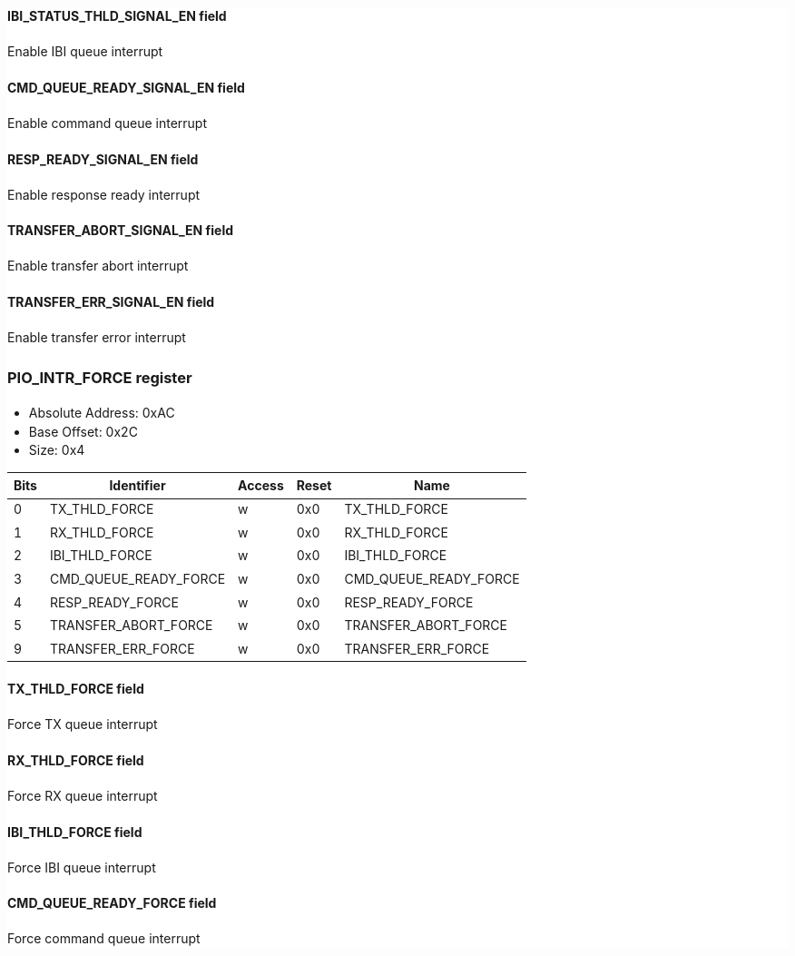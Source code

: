 #### IBI_STATUS_THLD_SIGNAL_EN field

<p>Enable IBI queue interrupt</p>

#### CMD_QUEUE_READY_SIGNAL_EN field

<p>Enable command queue interrupt</p>

#### RESP_READY_SIGNAL_EN field

<p>Enable response ready interrupt</p>

#### TRANSFER_ABORT_SIGNAL_EN field

<p>Enable transfer abort interrupt</p>

#### TRANSFER_ERR_SIGNAL_EN field

<p>Enable transfer error interrupt</p>

### PIO_INTR_FORCE register

- Absolute Address: 0xAC
- Base Offset: 0x2C
- Size: 0x4

|Bits|      Identifier     |Access|Reset|         Name        |
|----|---------------------|------|-----|---------------------|
|  0 |    TX_THLD_FORCE    |   w  | 0x0 |    TX_THLD_FORCE    |
|  1 |    RX_THLD_FORCE    |   w  | 0x0 |    RX_THLD_FORCE    |
|  2 |    IBI_THLD_FORCE   |   w  | 0x0 |    IBI_THLD_FORCE   |
|  3 |CMD_QUEUE_READY_FORCE|   w  | 0x0 |CMD_QUEUE_READY_FORCE|
|  4 |   RESP_READY_FORCE  |   w  | 0x0 |   RESP_READY_FORCE  |
|  5 | TRANSFER_ABORT_FORCE|   w  | 0x0 | TRANSFER_ABORT_FORCE|
|  9 |  TRANSFER_ERR_FORCE |   w  | 0x0 |  TRANSFER_ERR_FORCE |

#### TX_THLD_FORCE field

<p>Force TX queue interrupt</p>

#### RX_THLD_FORCE field

<p>Force RX queue interrupt</p>

#### IBI_THLD_FORCE field

<p>Force IBI queue interrupt</p>

#### CMD_QUEUE_READY_FORCE field

<p>Force command queue interrupt</p>
